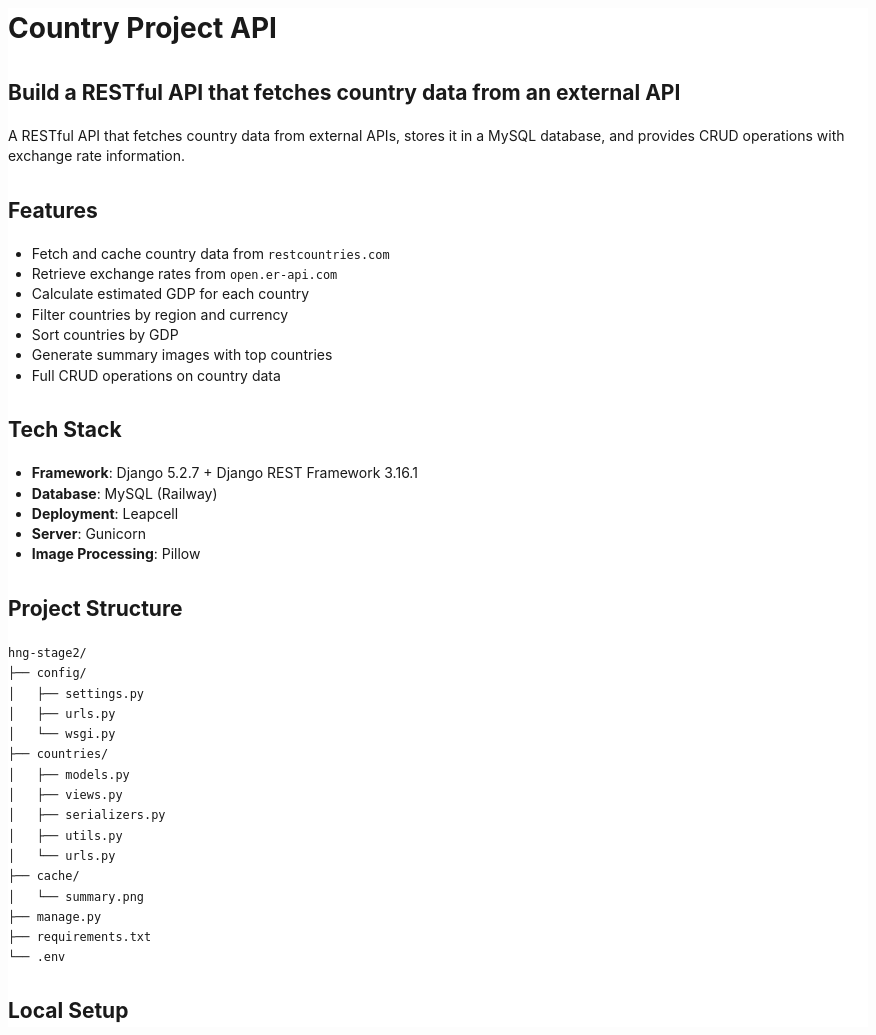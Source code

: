 # Country Project API

## Build a RESTful API that fetches country data from an external API

A RESTful API that fetches country data from external APIs, stores it in a MySQL database, and provides CRUD operations with exchange rate information.

## Features

- Fetch and cache country data from `restcountries.com`
- Retrieve exchange rates from `open.er-api.com`
- Calculate estimated GDP for each country
- Filter countries by region and currency
- Sort countries by GDP
- Generate summary images with top countries
- Full CRUD operations on country data

## Tech Stack

- **Framework**: Django 5.2.7 + Django REST Framework 3.16.1
- **Database**: MySQL (Railway)
- **Deployment**: Leapcell
- **Server**: Gunicorn
- **Image Processing**: Pillow

## Project Structure

```txt
hng-stage2/
├── config/
│   ├── settings.py
│   ├── urls.py
│   └── wsgi.py
├── countries/
│   ├── models.py
│   ├── views.py
│   ├── serializers.py
│   ├── utils.py
│   └── urls.py
├── cache/
│   └── summary.png
├── manage.py
├── requirements.txt
└── .env
```

## Local Setup
